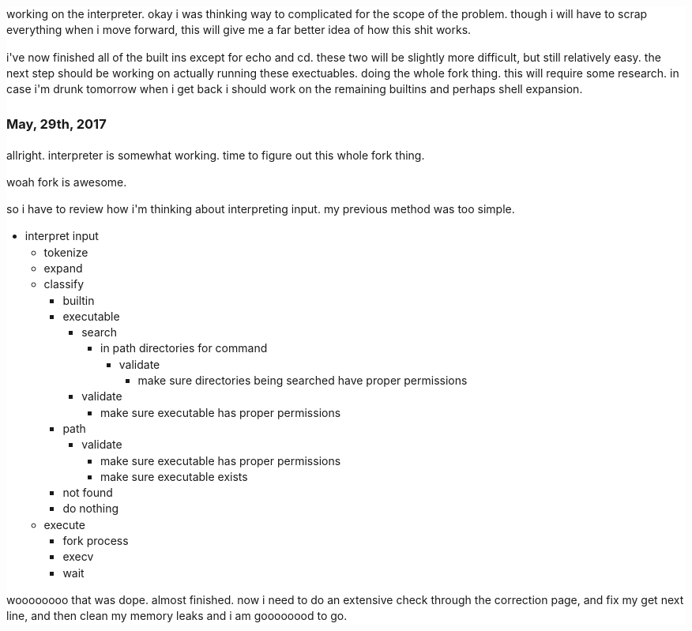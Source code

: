 working on the interpreter. okay i was thinking way to complicated for the scope of the problem. though i will have to scrap everything when i move forward, this will give me a far better idea of how this shit works.

i've now finished all of the built ins except for echo and cd. these two will be slightly more difficult, but still relatively easy. the next step should be working on actually running these exectuables. doing the whole fork thing. this will require some research. in case i'm drunk tomorrow when i get back i should work on the remaining builtins and perhaps shell expansion.

### May, 29th, 2017

allright. interpreter is somewhat working. time to figure out this whole fork thing. 

woah fork is awesome.

so i have to review how i'm thinking about interpreting input. my previous method was too simple. 

* interpret input
	* tokenize
	* expand
	* classify
		* builtin
		* executable
			* search
				* in path directories for command
					* validate
						* make sure directories being searched have proper permissions
			* validate
				* make sure executable has proper permissions
		* path
			* validate
				* make sure executable has proper permissions
				* make sure executable exists
		* not found
		* do nothing
	* execute
		* fork process
		* execv
		* wait

woooooooo that was dope. almost finished. now i need to do an extensive check through the correction page, and fix my get next line, and then clean my memory leaks and i am goooooood to go.



















